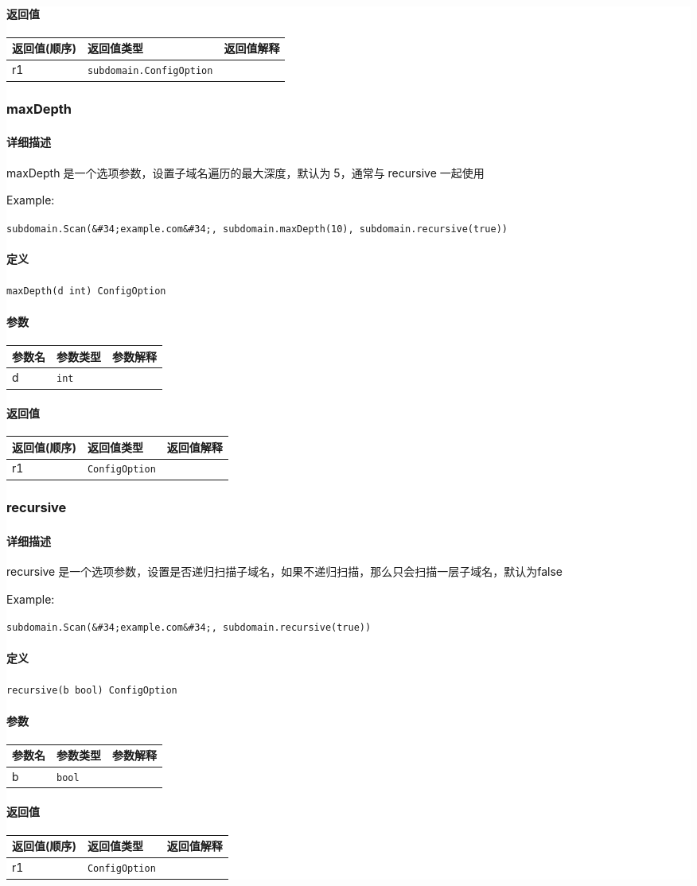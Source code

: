 #### 返回值
|返回值(顺序)|返回值类型|返回值解释|
|:-----------|:---------- |:-----------|
| r1 | `subdomain.ConfigOption` |   |


### maxDepth

#### 详细描述
maxDepth 是一个选项参数，设置子域名遍历的最大深度，默认为 5，通常与 recursive 一起使用

Example:
```
subdomain.Scan(&#34;example.com&#34;, subdomain.maxDepth(10), subdomain.recursive(true))
```


#### 定义

`maxDepth(d int) ConfigOption`

#### 参数
|参数名|参数类型|参数解释|
|:-----------|:---------- |:-----------|
| d | `int` |   |

#### 返回值
|返回值(顺序)|返回值类型|返回值解释|
|:-----------|:---------- |:-----------|
| r1 | `ConfigOption` |   |


### recursive

#### 详细描述
recursive 是一个选项参数，设置是否递归扫描子域名，如果不递归扫描，那么只会扫描一层子域名，默认为false

Example:
```
subdomain.Scan(&#34;example.com&#34;, subdomain.recursive(true))
```


#### 定义

`recursive(b bool) ConfigOption`

#### 参数
|参数名|参数类型|参数解释|
|:-----------|:---------- |:-----------|
| b | `bool` |   |

#### 返回值
|返回值(顺序)|返回值类型|返回值解释|
|:-----------|:---------- |:-----------|
| r1 | `ConfigOption` |   |
